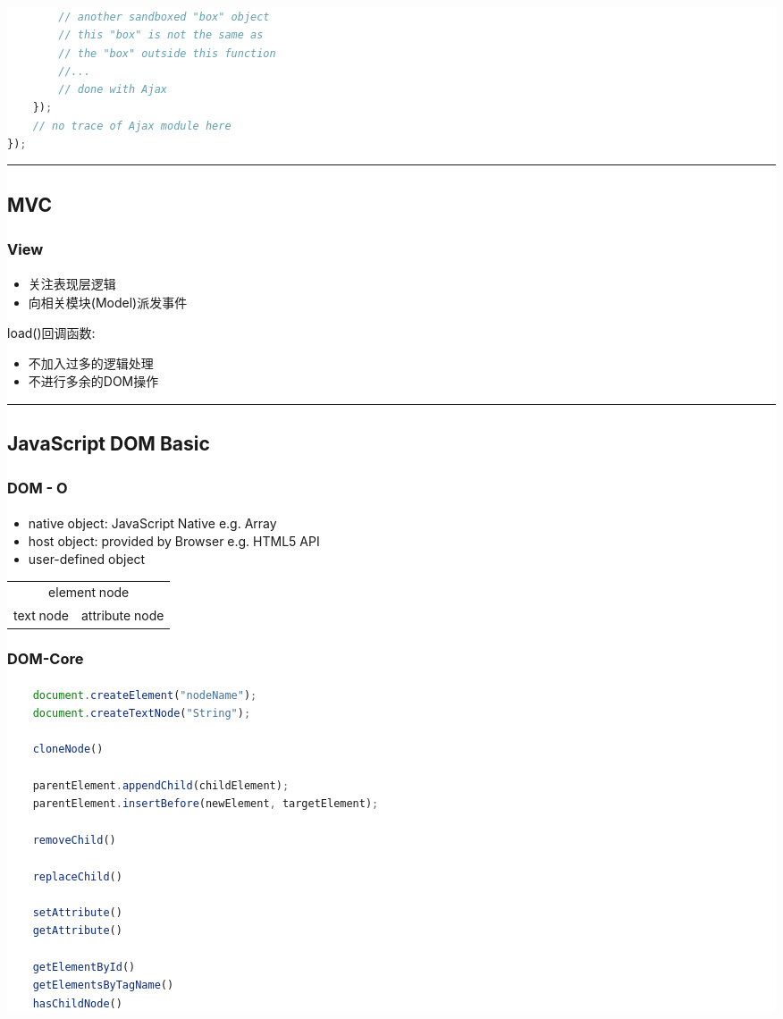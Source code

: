 ```javascript
		// another sandboxed "box" object
		// this "box" is not the same as
		// the "box" outside this function
		//...
		// done with Ajax
	});
	// no trace of Ajax module here
});
```
------

## MVC

### View

-   关注表现层逻辑
-   向相关模块(Model)派发事件

load()回调函数:

-   不加入过多的逻辑处理
-   不进行多余的DOM操作

------

## JavaScript DOM Basic

### DOM - O
-   native object: JavaScript Native e.g. Array
-   host object: provided by Browser e.g. HTML5 API
-   user-defined object

<table >
<tr>
    <td align=center colspan=2>element node</td>
</tr>
<tr>
    <td>text node</td>
    <td>attribute node</td>
</tr>
</table>

### DOM-Core

```js
    document.createElement("nodeName");
    document.createTextNode("String");

    cloneNode()

    parentElement.appendChild(childElement);
    parentElement.insertBefore(newElement, targetElement);

    removeChild()

    replaceChild()

    setAttribute()
    getAttribute()

    getElementById()
    getElementsByTagName()
    hasChildNode()
```